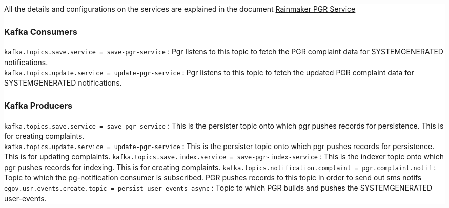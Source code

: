 All the details and configurations on the services are explained in the document [Rainmaker PGR Service](https://upyog-docs.gitbook.io/upyog-v-1.0/upyog-1/platform/configure-upyog/configuring-upyog-service-stack/municipal-service/rainmaker-pgr)

### Kafka Consumers

`kafka.topics.save.service = save-pgr-service` : Pgr listens to this topic to fetch the PGR complaint data for SYSTEMGENERATED notifications.  
`kafka.topics.update.service = update-pgr-service` : Pgr listens to this topic to fetch the updated PGR complaint data for SYSTEMGENERATED notifications.

### Kafka Producers

`kafka.topics.save.service = save-pgr-service` : This is the persister topic onto which pgr pushes records for persistence. This is for creating complaints.  
`kafka.topics.update.service = update-pgr-service` : This is the persister topic onto which pgr pushes records for persistence. This is for updating complaints.
`kafka.topics.save.index.service = save-pgr-index-service` : This is the indexer topic onto which pgr pushes records for indexing. This is for creating complaints.
`kafka.topics.notification.complaint = pgr.complaint.notif` : Topic to which the pg-notification consumer is subscribed. PGR pushes records to this topic in order to send out sms notifs  
`egov.usr.events.create.topic = persist-user-events-async` : Topic to which PGR builds and pushes the SYSTEMGENERATED user-events.
